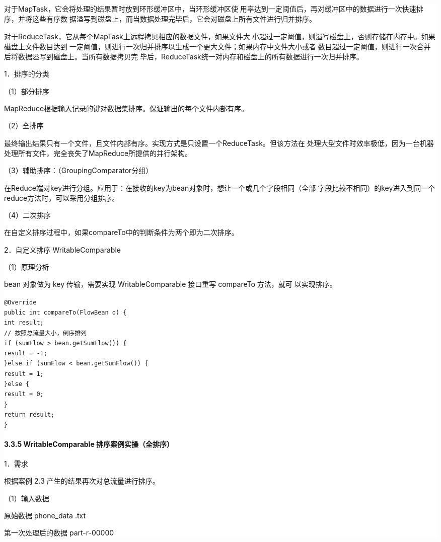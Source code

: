 对于MapTask，它会将处理的结果暂时放到环形缓冲区中，当环形缓冲区使 用率达到一定阈值后，再对缓冲区中的数据进行一次快速排序，并将这些有序数 据溢写到磁盘上，而当数据处理完毕后，它会对磁盘上所有文件进行归并排序。 

对于ReduceTask，它从每个MapTask上远程拷贝相应的数据文件，如果文件大 小超过一定阈值，则溢写磁盘上，否则存储在内存中。如果磁盘上文件数目达到 一定阈值，则进行一次归并排序以生成一个更大文件；如果内存中文件大小或者 数目超过一定阈值，则进行一次合并后将数据溢写到磁盘上。当所有数据拷贝完 毕后，ReduceTask统一对内存和磁盘上的所有数据进行一次归并排序。



1．排序的分类

（1）部分排序 

MapReduce根据输入记录的键对数据集排序。保证输出的每个文件内部有序。 

（2）全排序 

最终输出结果只有一个文件，且文件内部有序。实现方式是只设置一个ReduceTask。但该方法在 处理大型文件时效率极低，因为一台机器处理所有文件，完全丧失了MapReduce所提供的并行架构。

 （3）辅助排序：（GroupingComparator分组） 

在Reduce端对key进行分组。应用于：在接收的key为bean对象时，想让一个或几个字段相同（全部 字段比较不相同）的key进入到同一个reduce方法时，可以采用分组排序。 

（4）二次排序 

在自定义排序过程中，如果compareTo中的判断条件为两个即为二次排序。



2．自定义排序 WritableComparable 

（1）原理分析 

bean 对象做为 key 传输，需要实现 WritableComparable 接口重写 compareTo 方法，就可 以实现排序。

```
@Override
public int compareTo(FlowBean o) {
int result;
// 按照总流量大小，倒序排列
if (sumFlow > bean.getSumFlow()) {
result = -1;
}else if (sumFlow < bean.getSumFlow()) {
result = 1;
}else {
result = 0;
}
return result;
}

```

#### 3.3.5 WritableComparable 排序案例实操（全排序）

1．需求 

根据案例 2.3 产生的结果再次对总流量进行排序。 

（1）输入数据

 原始数据 phone_data .txt

 第一次处理后的数据 part-r-00000
